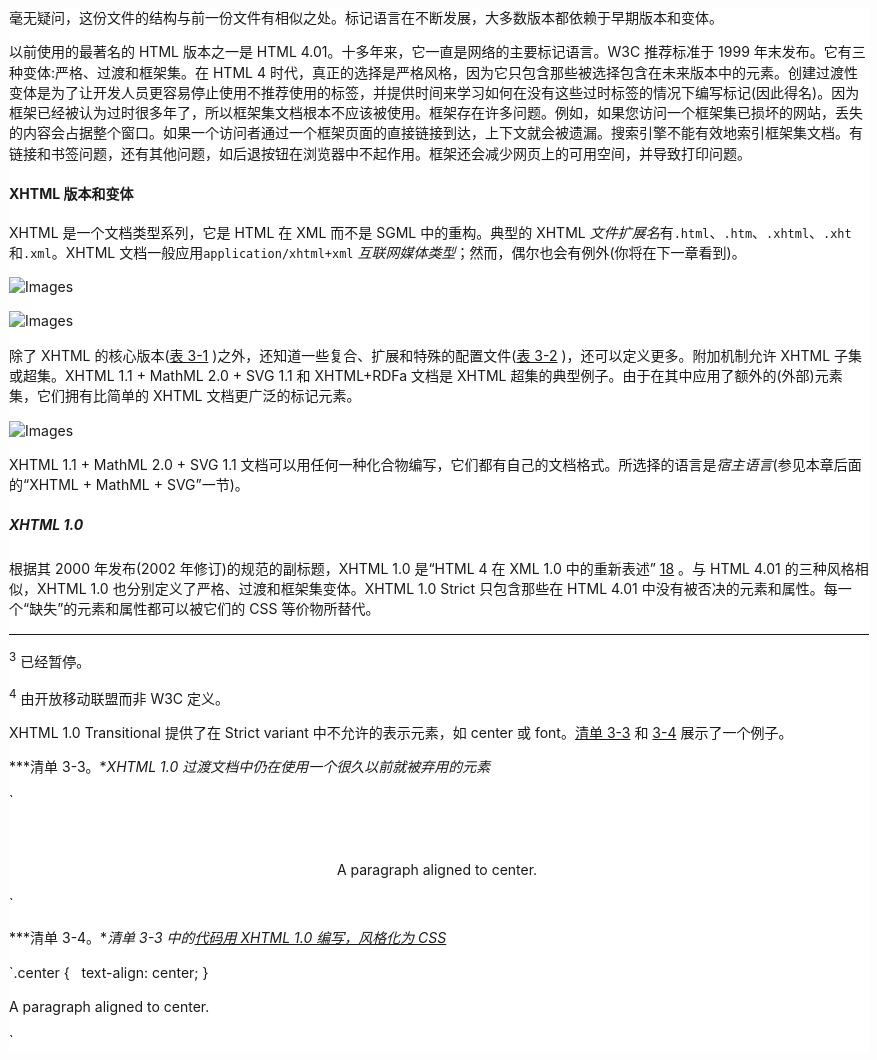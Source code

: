 毫无疑问，这份文件的结构与前一份文件有相似之处。标记语言在不断发展，大多数版本都依赖于早期版本和变体。

以前使用的最著名的 HTML 版本之一是 HTML 4.01。十多年来，它一直是网络的主要标记语言。W3C 推荐标准于 1999 年末发布。它有三种变体:严格、过渡和框架集。在 HTML 4 时代，真正的选择是严格风格，因为它只包含那些被选择包含在未来版本中的元素。创建过渡性变体是为了让开发人员更容易停止使用不推荐使用的标签，并提供时间来学习如何在没有这些过时标签的情况下编写标记(因此得名)。因为框架已经被认为过时很多年了，所以框架集文档根本不应该被使用。框架存在许多问题。例如，如果您访问一个框架集已损坏的网站，丢失的内容会占据整个窗口。如果一个访问者通过一个框架页面的直接链接到达，上下文就会被遗漏。搜索引擎不能有效地索引框架集文档。有链接和书签问题，还有其他问题，如后退按钮在浏览器中不起作用。框架还会减少网页上的可用空间，并导致打印问题。

#### XHTML 版本和变体

XHTML 是一个文档类型系列，它是 HTML 在 XML 而不是 SGML 中的重构。典型的 XHTML *文件扩展名*有`.html`、`.htm`、`.xhtml`、`.xht`和`.xml`。XHTML 文档一般应用`application/xhtml+xml` *互联网媒体类型*；然而，偶尔也会有例外(你将在下一章看到)。

![Images](images/t0301.jpg)

![Images](images/t0301a.jpg)

除了 XHTML 的核心版本([表 3-1](#tab_3_1) )之外，还知道一些复合、扩展和特殊的配置文件([表 3-2](#tab_3_2) )，还可以定义更多。附加机制允许 XHTML 子集或超集。XHTML 1.1 + MathML 2.0 + SVG 1.1 和 XHTML+RDFa 文档是 XHTML 超集的典型例子。由于在其中应用了额外的(外部)元素集，它们拥有比简单的 XHTML 文档更广泛的标记元素。

![Images](images/t0302.jpg)

XHTML 1.1 + MathML 2.0 + SVG 1.1 文档可以用任何一种化合物编写，它们都有自己的文档格式。所选择的语言是*宿主语言*(参见本章后面的“XHTML + MathML + SVG”一节)。

##### XHTML 1.0

根据其 2000 年发布(2002 年修订)的规范的副标题，XHTML 1.0 是“HTML 4 在 XML 1.0 中的重新表述” [18](#ref18) 。与 HTML 4.01 的三种风格相似，XHTML 1.0 也分别定义了严格、过渡和框架集变体。XHTML 1.0 Strict 只包含那些在 HTML 4.01 中没有被否决的元素和属性。每一个“缺失”的元素和属性都可以被它们的 CSS 等价物所替代。

__________

<sup>3</sup> 已经暂停。

<sup>4</sup> 由开放移动联盟而非 W3C 定义。

XHTML 1.0 Transitional 提供了在 Strict variant 中不允许的表示元素，如 center 或 font。[清单 3-3](#list_3_3) 和 [3-4](#list_3_4) 展示了一个例子。

***清单 3-3。**XHTML 1.0 过渡文档中仍在使用一个很久以前就被弃用的元素*

`<center>
  <p>
  A paragraph aligned to center.
  </p>
</center>`

***清单 3-4。**清单 3-3 中的[代码用 XHTML 1.0 编写，风格化为 CSS](#list_3_3)*

`.center {
  text-align: center;
}

<p class="center">
A paragraph aligned to center.
<p>`
